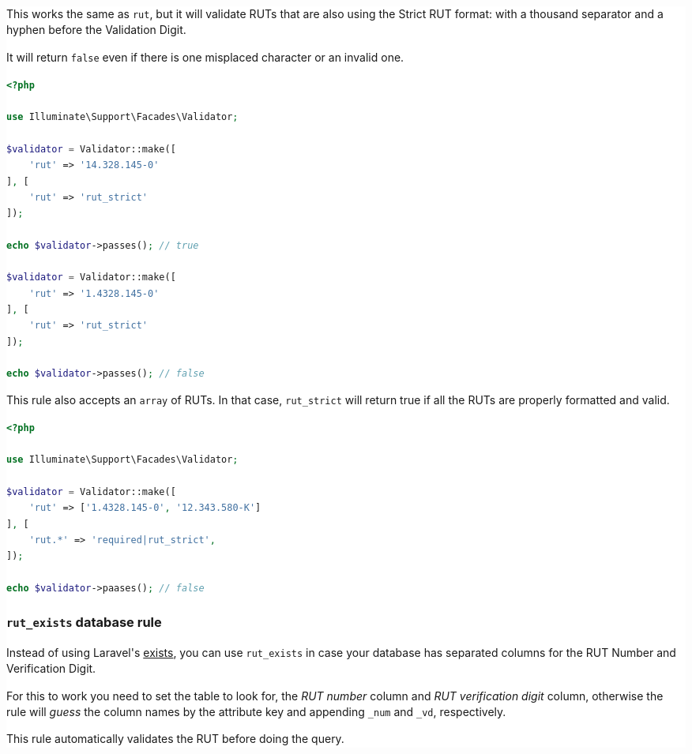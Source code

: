 This works the same as `rut`, but it will validate RUTs that are also using the Strict RUT format: with a thousand separator and a hyphen before the Validation Digit.

It will return `false` even if there is one misplaced character or an invalid one.

```php
<?php

use Illuminate\Support\Facades\Validator;

$validator = Validator::make([
    'rut' => '14.328.145-0'
], [
    'rut' => 'rut_strict'
]);

echo $validator->passes(); // true

$validator = Validator::make([
    'rut' => '1.4328.145-0'
], [
    'rut' => 'rut_strict'
]);

echo $validator->passes(); // false
```

This rule also accepts an `array` of RUTs. In that case, `rut_strict` will return true if all the RUTs are properly formatted and valid.

```php
<?php

use Illuminate\Support\Facades\Validator;

$validator = Validator::make([
    'rut' => ['1.4328.145-0', '12.343.580-K']
], [
    'rut.*' => 'required|rut_strict',
]);

echo $validator->paases(); // false
```

### `rut_exists` database rule

Instead of using Laravel's [exists](https://laravel.com/docs/master/validation#rule-exists), you can use `rut_exists` in case your database has separated columns for the RUT Number and Verification Digit.

For this to work you need to set the table to look for, the *RUT number* column and *RUT verification digit* column, otherwise the rule will *guess* the column names by the attribute key and appending `_num` and `_vd`, respectively.

This rule automatically validates the RUT before doing the query.
